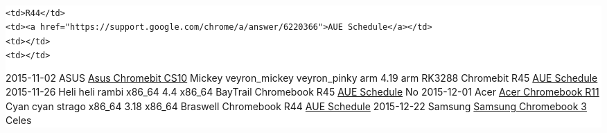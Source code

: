     <td>R44</td>
    <td><a href="https://support.google.com/chrome/a/answer/6220366">AUE Schedule</a></td>
    <td></td>
    <td></td>
  </tr>
  <tr>
    <td>2015-11-02</td>
    <td>ASUS</td>
    <td><a href="/chromium-os/developer-information-for-chrome-os-devices/generic">Asus Chromebit CS10</a></td>
    <td>Mickey</td>
    <td>veyron_mickey</td>
    <td>veyron_pinky</td>
    <td>arm</td>
    <td>4.19</td>
    <td>arm</td>
    <td>RK3288</td>
    <td>Chromebit</td>
    <td>R45</td>
    <td><a href="https://support.google.com/chrome/a/answer/6220366">AUE Schedule</a></td>
    <td></td>
    <td></td>
  </tr>
  <tr>
    <td>2015-11-26</td>
    <td><white label></td>
    <td><a href=""></a></td>
    <td>Heli</td>
    <td>heli</td>
    <td>rambi</td>
    <td>x86_64</td>
    <td>4.4</td>
    <td>x86_64</td>
    <td>BayTrail</td>
    <td>Chromebook</td>
    <td>R45</td>
    <td><a href="https://support.google.com/chrome/a/answer/6220366">AUE Schedule</a></td>
    <td></td>
    <td>No</td>
  </tr>
  <tr>
    <td>2015-12-01</td>
    <td>Acer</td>
    <td><a href="/chromium-os/developer-information-for-chrome-os-devices/generic">Acer Chromebook R11</a></td>
    <td>Cyan</td>
    <td>cyan</td>
    <td>strago</td>
    <td>x86_64</td>
    <td>3.18</td>
    <td>x86_64</td>
    <td>Braswell</td>
    <td>Chromebook</td>
    <td>R44</td>
    <td><a href="https://support.google.com/chrome/a/answer/6220366">AUE Schedule</a></td>
    <td></td>
    <td></td>
  </tr>
  <tr>
    <td>2015-12-22</td>
    <td>Samsung</td>
    <td><a href="/chromium-os/developer-information-for-chrome-os-devices/generic">Samsung Chromebook 3</a></td>
    <td>Celes</td>